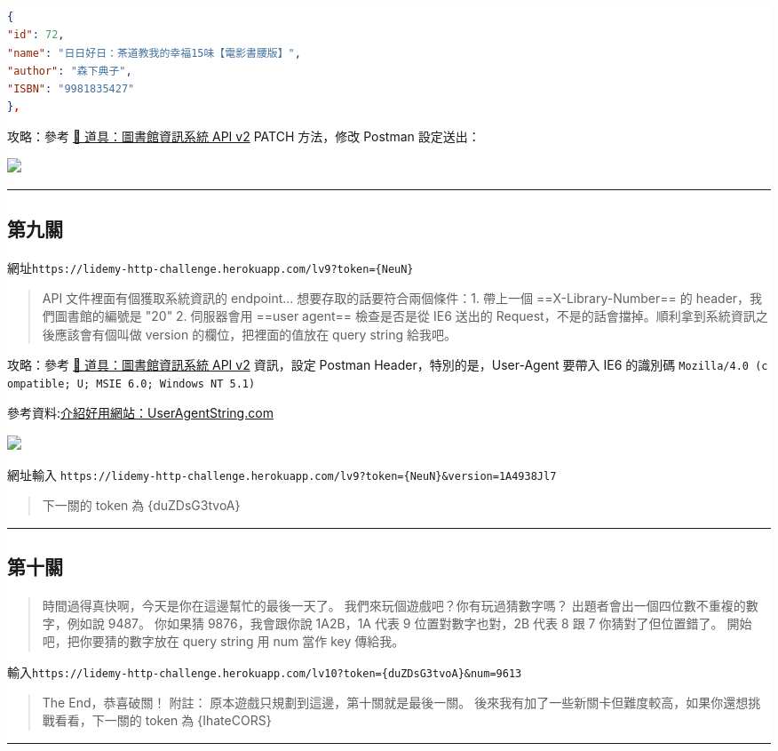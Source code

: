 ```json
{
"id": 72,
"name": "日日好日：茶道教我的幸福15味【電影書腰版】",
"author": "森下典子",
"ISBN": "9981835427"
},
```

攻略：參考 [📕 道具：圖書館資訊系統 API v2](https://gist.github.com/aszx87410/1e5e5105c1c35197f55c485a88b0328a) PATCH 方法，修改 Postman 設定送出：

![](https://i.imgur.com/2m8h8Hq.png)

<hr>

## 第九關

網址`https://lidemy-http-challenge.herokuapp.com/lv9?token={NeuN}`

> API 文件裡面有個獲取系統資訊的 endpoint...
> 想要存取的話要符合兩個條件：1. 帶上一個 ==X-Library-Number== 的 header，我們圖書館的編號是 "20" 2. 伺服器會用 ==user agent== 檢查是否是從 IE6 送出的 Request，不是的話會擋掉。順利拿到系統資訊之後應該會有個叫做 version 的欄位，把裡面的值放在 query string 給我吧。

攻略：參考 [📕 道具：圖書館資訊系統 API v2](https://gist.github.com/aszx87410/1e5e5105c1c35197f55c485a88b0328a) 資訊，設定 Postman Header，特別的是，User-Agent 要帶入 IE6 的識別碼 `Mozilla/4.0 (compatible; U; MSIE 6.0; Windows NT 5.1)`

參考資料:[介紹好用網站：UserAgentString.com](https://blog.miniasp.com/post/2009/12/03/Useful-website-UserAgentString)

![](https://i.imgur.com/ZqO3FXp.png)

網址輸入 `https://lidemy-http-challenge.herokuapp.com/lv9?token={NeuN}&version=1A4938Jl7`

> 下一關的 token 為 {duZDsG3tvoA}

<hr>

## 第十關

> 時間過得真快啊，今天是你在這邊幫忙的最後一天了。
> 我們來玩個遊戲吧？你有玩過猜數字嗎？
> 出題者會出一個四位數不重複的數字，例如說 9487。
> 你如果猜 9876，我會跟你說 1A2B，1A 代表 9 位置對數字也對，2B 代表 8 跟 7 你猜對了但位置錯了。
> 開始吧，把你要猜的數字放在 query string 用 num 當作 key 傳給我。

輸入`https://lidemy-http-challenge.herokuapp.com/lv10?token={duZDsG3tvoA}&num=9613`

> The End，恭喜破關！
> 附註：
> 原本遊戲只規劃到這邊，第十關就是最後一關。
> 後來我有加了一些新關卡但難度較高，如果你還想挑戰看看，下一關的 token 為 {IhateCORS}

<hr>

